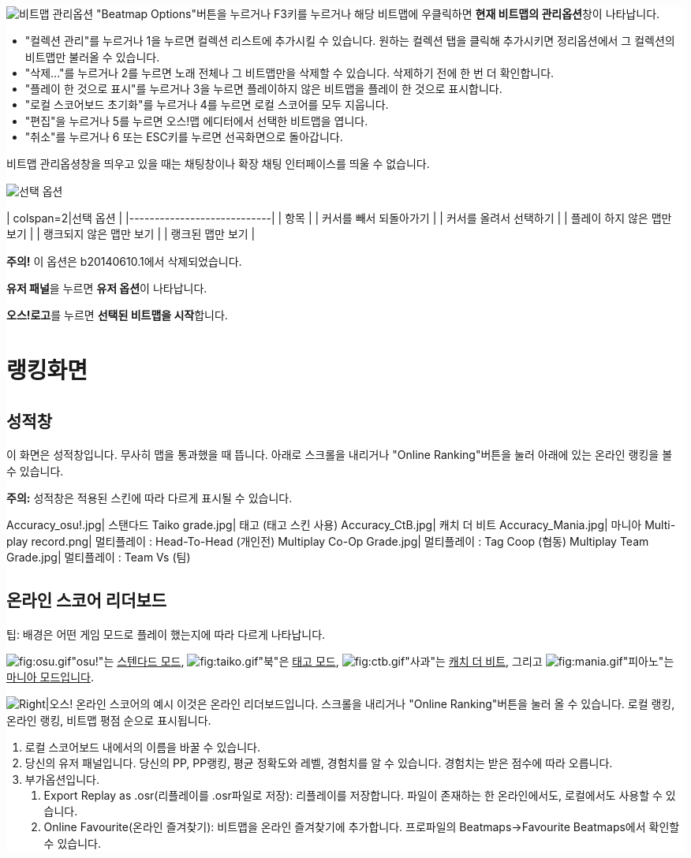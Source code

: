 <img src="soloplay9.jpeg" title="fig:비트맵 관리옵션" alt="비트맵 관리옵션" width="280" /> "Beatmap Options"버튼을 누르거나 F3키를 누르거나 해당 비트맵에 우클릭하면 **현재 비트맵의 관리옵션**창이 나타납니다.

-   "컬렉션 관리"를 누르거나 1을 누르면 컬렉션 리스트에 추가시킬 수 있습니다. 원하는 컬렉션 탭을 클릭해 추가시키면 정리옵션에서 그 컬렉션의 비트맵만 불러올 수 있습니다.
-   "삭제..."를 누르거나 2를 누르면 노래 전체나 그 비트맵만을 삭제할 수 있습니다. 삭제하기 전에 한 번 더 확인합니다.
-   "플레이 한 것으로 표시"를 누르거나 3을 누르면 플레이하지 않은 비트맵을 플레이 한 것으로 표시합니다.
-   "로컬 스코어보드 초기화"를 누르거나 4를 누르면 로컬 스코어를 모두 지웁니다.
-   "편집"을 누르거나 5를 누르면 오스!맵 에디터에서 선택한 비트맵을 엽니다.
-   "취소"를 누르거나 6 또는 ESC키를 누르면 선곡화면으로 돌아갑니다.

비트맵 관리옵셩창을 띄우고 있을 때는 채팅창이나 확장 채팅 인터페이스를 띄울 수 없습니다.

<img src="Soloplay4.jpeg" title="fig:선택 옵션" alt="선택 옵션" width="200" />

| colspan=2|선택 옵션        |
|----------------------------|
| 항목                       |
| 커서를 빼서 되돌아가기     |
| 커서를 올려서 선택하기     |
| 플레이 하지 않은 맵만 보기 |
| 랭크되지 않은 맵만 보기    |
| 랭크된 맵만 보기           |

**주의!** 이 옵션은 b20140610.1에서 삭제되었습니다.

**유저 패널**을 누르면 **유저 옵션**이 나타납니다.

**오스!로고**를 누르면 **선택된 비트맵을 시작**합니다.

**랭킹화면**
============

**성적창**
----------

이 화면은 성적창입니다. 무사히 맵을 통과했을 때 뜹니다. 아래로 스크롤을 내리거나 "Online Ranking"버튼을 눌러 아래에 있는 온라인 랭킹을 볼 수 있습니다.

**주의:** 성적창은 적용된 스킨에 따라 다르게 표시될 수 있습니다.

Accuracy\_osu!.jpg| 스탠다드 Taiko grade.jpg| 태고 (태고 스킨 사용) Accuracy\_CtB.jpg| 캐치 더 비트 Accuracy\_Mania.jpg| 마니아 Multi-play record.png| 멀티플레이 : Head-To-Head (개인전) Multiplay Co-Op Grade.jpg| 멀티플레이 : Tag Coop (협동) Multiplay Team Grade.jpg| 멀티플레이 : Team Vs (팀)

**온라인 스코어 리더보드**
--------------------------

팁: 배경은 어떤 게임 모드로 플레이 했는지에 따라 다르게 나타납니다.

![](osu.gif "fig:osu.gif")"osu!"는 [스텐다드 모드](Standard "wikilink"), ![](taiko.gif "fig:taiko.gif")"북"은 [태고 모드](Taiko "wikilink"), ![](ctb.gif "fig:ctb.gif")"사과"는 [캐치 더 비트](Catch_the_Beat "wikilink"), 그리고 ![](mania.gif "fig:mania.gif")"피아노"는 [마니아 모드입니다](Mania "wikilink").

<img src="Osu! Online score.png" title="fig:Right|오스! 온라인 스코어의 예시" alt="Right|오스! 온라인 스코어의 예시" width="350" /> 이것은 온라인 리더보드입니다. 스크롤을 내리거나 "Online Ranking"버튼을 눌러 올 수 있습니다. 로컬 랭킹, 온라인 랭킹, 비트맵 평점 순으로 표시됩니다.

1.  로컬 스코어보드 내에서의 이름을 바꿀 수 있습니다.
2.  당신의 유저 패널입니다. 당신의 PP, PP랭킹, 평균 정확도와 레벨, 경험치를 알 수 있습니다. 경험치는 받은 점수에 따라 오릅니다.
3.  부가옵션입니다.
    1.  Export Replay as .osr(리플레이를 .osr파일로 저장): 리플레이를 저장합니다. 파일이 존재하는 한 온라인에서도, 로컬에서도 사용할 수 있습니다.
    2.  Online Favourite(온라인 즐겨찾기): 비트맵을 온라인 즐겨찾기에 추가합니다. 프로파일의 Beatmaps-&gt;Favourite Beatmaps에서 확인할 수 있습니다.

